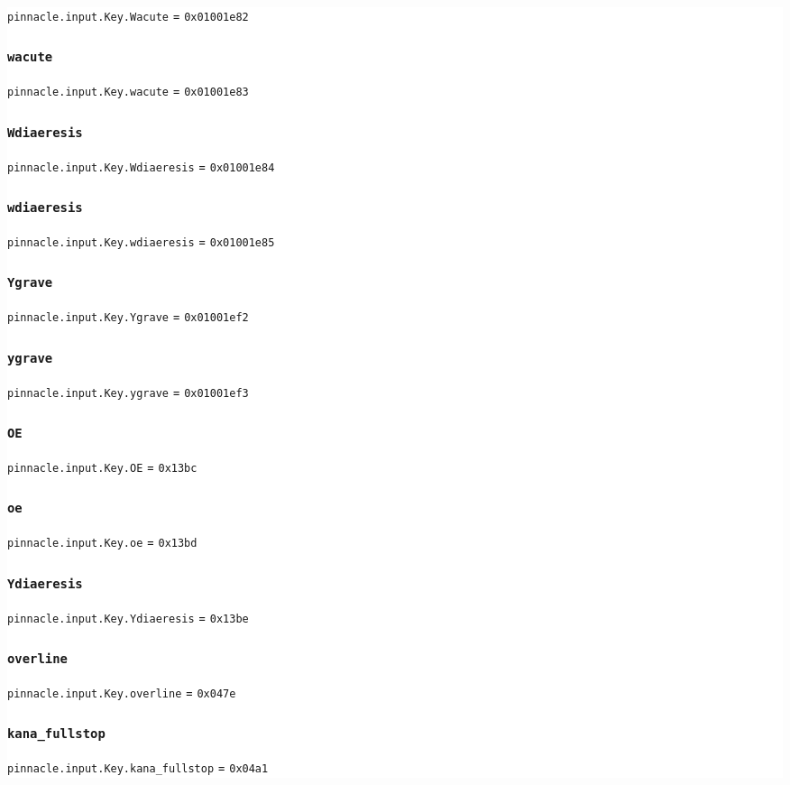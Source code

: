 `pinnacle.input.Key.Wacute` = `0x01001e82`



### `wacute`

`pinnacle.input.Key.wacute` = `0x01001e83`



### `Wdiaeresis`

`pinnacle.input.Key.Wdiaeresis` = `0x01001e84`



### `wdiaeresis`

`pinnacle.input.Key.wdiaeresis` = `0x01001e85`



### `Ygrave`

`pinnacle.input.Key.Ygrave` = `0x01001ef2`



### `ygrave`

`pinnacle.input.Key.ygrave` = `0x01001ef3`



### `OE`

`pinnacle.input.Key.OE` = `0x13bc`



### `oe`

`pinnacle.input.Key.oe` = `0x13bd`



### `Ydiaeresis`

`pinnacle.input.Key.Ydiaeresis` = `0x13be`



### `overline`

`pinnacle.input.Key.overline` = `0x047e`



### `kana_fullstop`

`pinnacle.input.Key.kana_fullstop` = `0x04a1`

